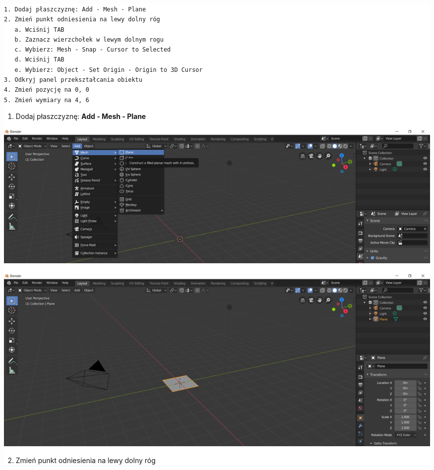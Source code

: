 ```
1. Dodaj płaszczyznę: Add - Mesh - Plane
2. Zmień punkt odniesienia na lewy dolny róg
   a. Wciśnij TAB
   b. Zaznacz wierzchołek w lewym dolnym rogu
   c. Wybierz: Mesh - Snap - Cursor to Selected
   d. Wciśnij TAB
   e. Wybierz: Object - Set Origin - Origin to 3D Cursor
3. Odkryj panel przekształcania obiektu
4. Zmień pozycję na 0, 0
5. Zmień wymiary na 4, 6
```

1. Dodaj płaszczyznę: **Add - Mesh - Plane**

![](add_mesh_plane.png)

![](mesh_plane.png)

2. Zmień punkt odniesienia na lewy dolny róg
